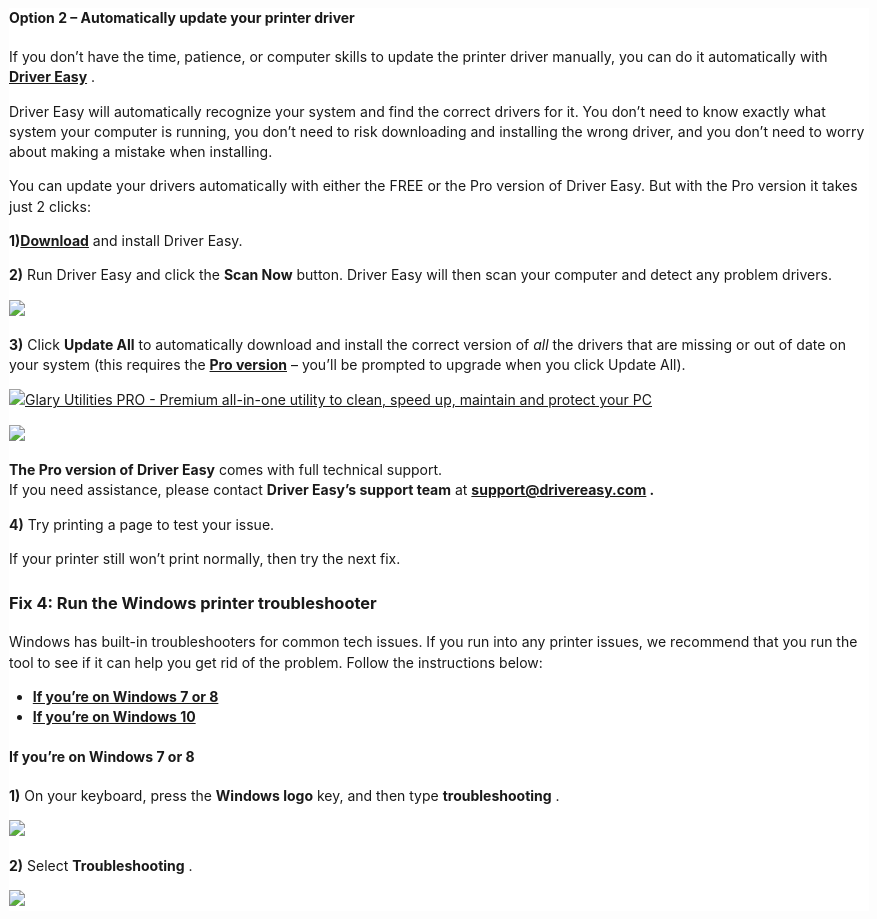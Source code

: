 #### **Option 2 – Automatically update**  your printer **driver**

 If you don’t have the time, patience, or computer skills to update the printer driver manually, you can do it automatically with **[Driver Easy](https://tools.techidaily.com/drivereasy/download/)**  .

 Driver Easy will automatically recognize your system and find the correct drivers for it. You don’t need to know exactly what system your computer is running, you don’t need to risk downloading and installing the wrong driver, and you don’t need to worry about making a mistake when installing.

 You can update your drivers automatically with either the FREE or the Pro version of Driver Easy. But with the Pro version it takes just 2 clicks:

 **1)[Download](https://tools.techidaily.com/drivereasy/download/)**  and install Driver Easy.

**2)** Run Driver Easy and click the **Scan Now** button. Driver Easy will then scan your computer and detect any problem drivers.

![](https://images.drivereasy.com/wp-content/uploads/2019/12/2019-12-31_16-29-09.jpg)

**3)**  Click **Update All** to automatically download and install the correct version of _all_ the drivers that are missing or out of date on your system (this requires the **[Pro version](https://tools.techidaily.com/drivereasy/download/)**  – you’ll be prompted to upgrade when you click Update All).


<a href="https://order.glarysoft.com/order/checkout.php?PRODS=4535075&QTY=1&AFFILIATE=108875&CART=1"><img src="https://secure.avangate.com/images/merchant/6734fa703f6633ab896eecbdfad8953a/products/GU-500_672.png" border="0">Glary Utilities PRO -  Premium all-in-one utility to clean, speed up, maintain and protect your PC</a>

![](https://images.drivereasy.com/wp-content/uploads/2019/12/2019-12-31_16-29-13.jpg)

**The Pro version of Driver Easy** comes with full technical support.  
 If you need assistance, please contact **Driver Easy’s support team** at **[support@drivereasy.com](mailto:support@drivereasy.com) .**

**4)** Try printing a page to test your issue.

If your printer still won’t print normally, then try the next fix.

### Fix 4: Run the Windows printer troubleshooter

 Windows has built-in troubleshooters for common tech issues. If you run into any printer issues, we recommend that you run the tool to see if it can help you get rid of the problem. Follow the instructions below:

* **[If you’re on Windows 7 or 8](#c1)**
* **[If you’re on Windows 10](#c2)**

#### If you’re on Windows 7 or 8

**1)**  On your keyboard, press the **Windows logo** key, and then type **troubleshooting** .

![](https://images.drivereasy.com/wp-content/uploads/2019/12/2019-12-31_16-30-25.jpg)

**2)**  Select **Troubleshooting** .

![](https://images.drivereasy.com/wp-content/uploads/2019/12/2019-12-31_16-30-34.jpg)
